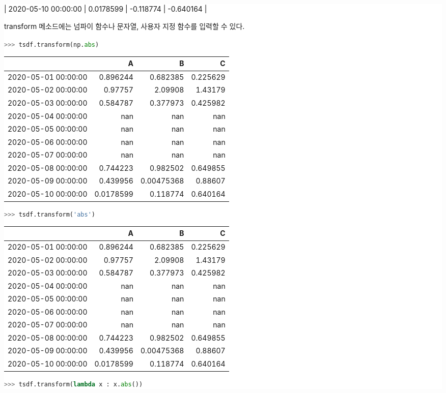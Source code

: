 | 2020-05-10 00:00:00 |   0.0178599 |  -0.118774   |  -0.640164 |  

transform 메소드에는 넘파이 함수나 문자열, 사용자 지정 함수를 입력할 수 있다.  

```Python  
>>> tsdf.transform(np.abs)
```  

|                     |           A |            B |          C |
|:--------------------|------------:|-------------:|-----------:|
| 2020-05-01 00:00:00 |   0.896244  |   0.682385   |   0.225629 |
| 2020-05-02 00:00:00 |   0.97757   |   2.09908    |   1.43179  |
| 2020-05-03 00:00:00 |   0.584787  |   0.377973   |   0.425982 |
| 2020-05-04 00:00:00 | nan         | nan          | nan        |
| 2020-05-05 00:00:00 | nan         | nan          | nan        |
| 2020-05-06 00:00:00 | nan         | nan          | nan        |
| 2020-05-07 00:00:00 | nan         | nan          | nan        |
| 2020-05-08 00:00:00 |   0.744223  |   0.982502   |   0.649855 |
| 2020-05-09 00:00:00 |   0.439956  |   0.00475368 |   0.88607  |
| 2020-05-10 00:00:00 |   0.0178599 |   0.118774   |   0.640164 |  

```Python  
>>> tsdf.transform('abs')
```   

|                     |           A |            B |          C |
|:--------------------|------------:|-------------:|-----------:|
| 2020-05-01 00:00:00 |   0.896244  |   0.682385   |   0.225629 |
| 2020-05-02 00:00:00 |   0.97757   |   2.09908    |   1.43179  |
| 2020-05-03 00:00:00 |   0.584787  |   0.377973   |   0.425982 |
| 2020-05-04 00:00:00 | nan         | nan          | nan        |
| 2020-05-05 00:00:00 | nan         | nan          | nan        |
| 2020-05-06 00:00:00 | nan         | nan          | nan        |
| 2020-05-07 00:00:00 | nan         | nan          | nan        |
| 2020-05-08 00:00:00 |   0.744223  |   0.982502   |   0.649855 |
| 2020-05-09 00:00:00 |   0.439956  |   0.00475368 |   0.88607  |
| 2020-05-10 00:00:00 |   0.0178599 |   0.118774   |   0.640164 |   

```Python  
>>> tsdf.transform(lambda x : x.abs())
```   
